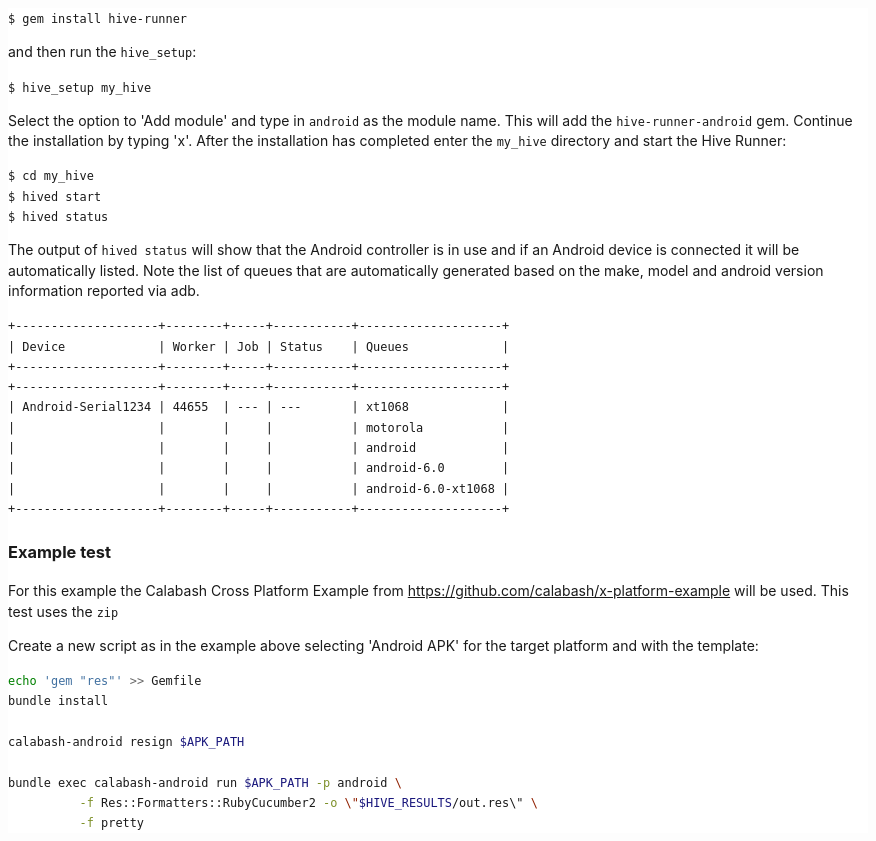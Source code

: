 ```bash
$ gem install hive-runner
```

and then run the `hive_setup`:

```bash
$ hive_setup my_hive
```

Select the option to 'Add module' and type in `android` as the module name. This will add the `hive-runner-android` gem.
Continue the installation by typing 'x'. After the installation has completed enter the `my_hive` directory and start the Hive Runner:

```bash
$ cd my_hive
$ hived start
$ hived status
```

The output of `hived status` will show that the Android controller is in use and if an Android device is connected it will be automatically listed. Note the list of queues that are automatically generated based on the make, model and android version information reported via adb.

```
+--------------------+--------+-----+-----------+--------------------+
| Device             | Worker | Job | Status    | Queues             |
+--------------------+--------+-----+-----------+--------------------+
+--------------------+--------+-----+-----------+--------------------+
| Android-Serial1234 | 44655  | --- | ---       | xt1068             |
|                    |        |     |           | motorola           |
|                    |        |     |           | android            |
|                    |        |     |           | android-6.0        |
|                    |        |     |           | android-6.0-xt1068 |
+--------------------+--------+-----+-----------+--------------------+
```

### Example test

For this example the Calabash Cross Platform Example from https://github.com/calabash/x-platform-example will be used. This test uses the `zip`

Create a new script as in the example above selecting 'Android APK' for the target platform and with the template:

```bash
echo 'gem "res"' >> Gemfile
bundle install

calabash-android resign $APK_PATH

bundle exec calabash-android run $APK_PATH -p android \
          -f Res::Formatters::RubyCucumber2 -o \"$HIVE_RESULTS/out.res\" \
          -f pretty
```
